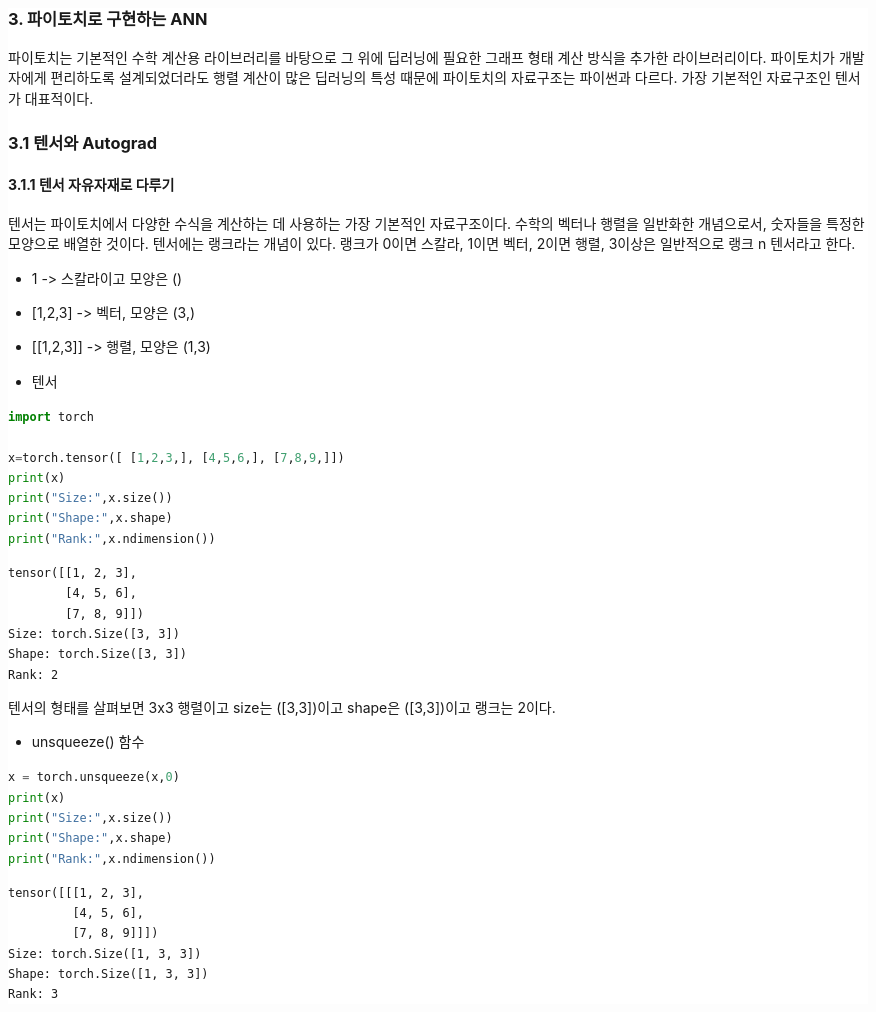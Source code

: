 ### 3. 파이토치로 구현하는 ANN



파이토치는 기본적인 수학 계산용 라이브러리를 바탕으로 그 위에 딥러닝에 필요한 그래프 형태 계산 방식을 추가한 라이브러리이다. 파이토치가 개발자에게 편리하도록 설계되었더라도 행렬 계산이 많은 딥러닝의 특성 때문에 파이토치의 자료구조는 파이썬과 다르다. 가장 기본적인 자료구조인 텐서가 대표적이다.



### 3.1 텐서와 Autograd

#### 3.1.1 텐서 자유자재로 다루기

텐서는 파이토치에서 다양한 수식을 계산하는 데 사용하는 가장 기본적인 자료구조이다. 수학의 벡터나 행렬을 일반화한 개념으로서, 숫자들을 특정한 모양으로 배열한 것이다. 텐서에는 랭크라는 개념이 있다. 랭크가 0이면 스칼라, 1이면 벡터, 2이면 행렬, 3이상은 일반적으로 랭크 n 텐서라고 한다.

- 1 -> 스칼라이고 모양은 ()
- [1,2,3] -> 벡터, 모양은 (3,)
- [[1,2,3]] -> 행렬, 모양은 (1,3)



- 텐서

```python
import torch

x=torch.tensor([ [1,2,3,], [4,5,6,], [7,8,9,]])
print(x)
print("Size:",x.size())
print("Shape:",x.shape)
print("Rank:",x.ndimension())
```

```
tensor([[1, 2, 3],
        [4, 5, 6],
        [7, 8, 9]])
Size: torch.Size([3, 3])
Shape: torch.Size([3, 3])
Rank: 2
```

텐서의 형태를 살펴보면 3x3 행렬이고 size는 ([3,3])이고 shape은 ([3,3])이고 랭크는 2이다.



- unsqueeze() 함수

```python
x = torch.unsqueeze(x,0)
print(x)
print("Size:",x.size())
print("Shape:",x.shape)
print("Rank:",x.ndimension())
```

```
tensor([[[1, 2, 3],
         [4, 5, 6],
         [7, 8, 9]]])
Size: torch.Size([1, 3, 3])
Shape: torch.Size([1, 3, 3])
Rank: 3
```
